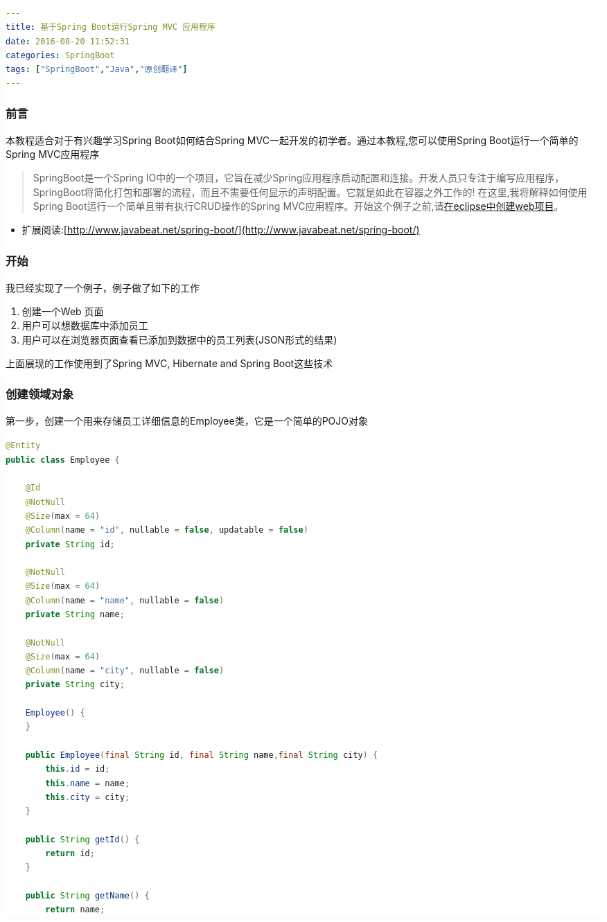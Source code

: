 ```yaml
---
title: 基于Spring Boot运行Spring MVC 应用程序
date: 2016-08-20 11:52:31
categories: SpringBoot
tags: ["SpringBoot","Java","原创翻译"]
---
```

### 前言

本教程适合对于有兴趣学习Spring Boot如何结合Spring MVC一起开发的初学者。通过本教程,您可以使用Spring Boot运行一个简单的Spring MVC应用程序

>SpringBoot是一个Spring IO中的一个项目，它旨在减少Spring应用程序启动配置和连接。开发人员只专注于编写应用程序，SpringBoot将简化打包和部署的流程，而且不需要任何显示的声明配置。它就是如此在容器之外工作的! 在这里,我将解释如何使用Spring Boot运行一个简单且带有执行CRUD操作的Spring MVC应用程序。开始这个例子之前,请[在eclipse中创建web项目](http://www.javabeat.net/maven-eclipse/)。

- 扩展阅读:[http://www.javabeat.net/spring-boot/](http://www.javabeat.net/spring-boot/)

### 开始

我已经实现了一个例子，例子做了如下的工作
1. 创建一个Web 页面
2. 用户可以想数据库中添加员工
3. 用户可以在浏览器页面查看已添加到数据中的员工列表(JSON形式的结果)

上面展现的工作使用到了Spring MVC, Hibernate and Spring Boot这些技术

### 创建领域对象

第一步，创建一个用来存储员工详细信息的Employee类，它是一个简单的POJO对象

```java
@Entity
public class Employee {

    @Id
    @NotNull
    @Size(max = 64)
    @Column(name = "id", nullable = false, updatable = false)
    private String id;

    @NotNull
    @Size(max = 64)
    @Column(name = "name", nullable = false)
    private String name;

    @NotNull
    @Size(max = 64)
    @Column(name = "city", nullable = false)
    private String city;

    Employee() {
    }

    public Employee(final String id, final String name,final String city) {
        this.id = id;
        this.name = name;
        this.city = city;
    }

    public String getId() {
        return id;
    }

    public String getName() {
        return name;
```
